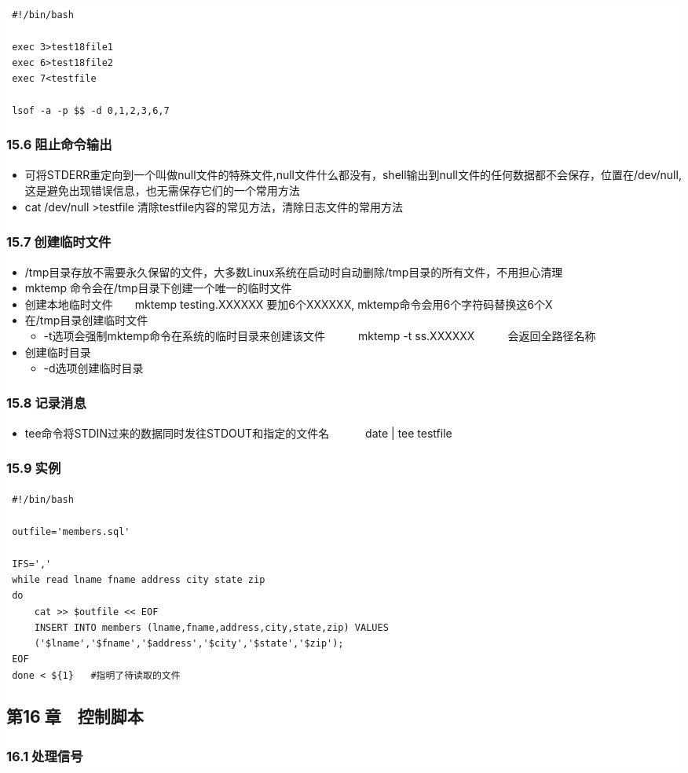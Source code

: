 ```shell
 #!/bin/bash
 
 exec 3>test18file1
 exec 6>test18file2
 exec 7<testfile
 
 lsof -a -p $$ -d 0,1,2,3,6,7

```

### 15.6 阻止命令输出

- 可将STDERR重定向到一个叫做null文件的特殊文件,null文件什么都没有，shell输出到null文件的任何数据都不会保存，位置在/dev/null,这是避免出现错误信息，也无需保存它们的一个常用方法
- cat  /dev/null   >testfile     清除testfile内容的常见方法，清除日志文件的常用方法

### 15.7 创建临时文件

- /tmp目录存放不需要永久保留的文件，大多数Linux系统在启动时自动删除/tmp目录的所有文件，不用担心清理
- mktemp 命令会在/tmp目录下创建一个唯一的临时文件
- 创建本地临时文件　　mktemp testing.XXXXXX     要加6个XXXXXX,  mktemp命令会用6个字符码替换这6个X
- 在/tmp目录创建临时文件
  - -t选项会强制mktemp命令在系统的临时目录来创建该文件　　　mktemp -t ss.XXXXXX　　　会返回全路径名称
- 创建临时目录
  - -d选项创建临时目录

### 15.8 记录消息

- tee命令将STDIN过来的数据同时发往STDOUT和指定的文件名　　　 date | tee testfile　

### 15.9 实例

```shell
 #!/bin/bash
 
 outfile='members.sql'
 
 IFS=','
 while read lname fname address city state zip
 do  
     cat >> $outfile << EOF
     INSERT INTO members (lname,fname,address,city,state,zip) VALUES
     ('$lname','$fname','$address','$city','$state','$zip');
 EOF
 done < ${1}   #指明了待读取的文件
```



## 第16 章　控制脚本

### 16.1 处理信号
